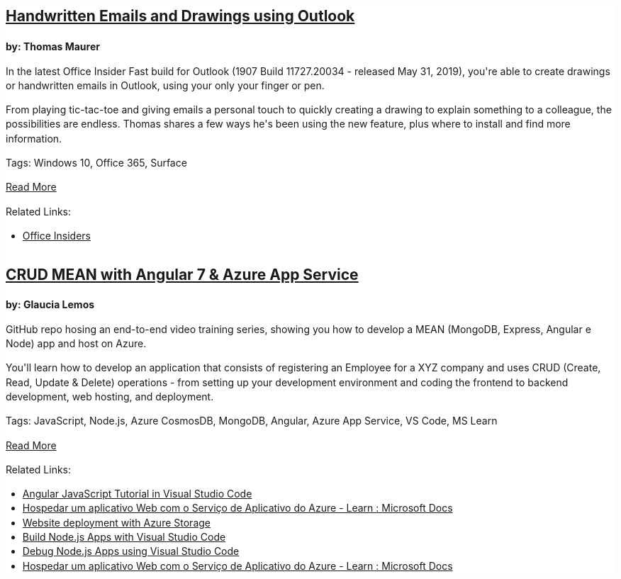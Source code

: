
## [Handwritten Emails and Drawings using Outlook](https://www.thomasmaurer.ch/2019/06/handwritten-emails-and-drawings-using-outlook/)

**by: Thomas Maurer**

In the latest Office Insider Fast build for Outlook (1907 Build 11727.20034 - released May 31, 2019), you're able to create drawings or handwritten emails in Outlook, using your only your finger or pen. 

From playing tic-tac-toe and giving emails a personal touch to quickly creating a drawing to explain something to a colleague, the possibilities are endless. Thomas shares a few ways he's been using the new feature, plus where to install and find more information.

Tags: Windows 10, Office 365, Surface

[Read More](https://www.thomasmaurer.ch/2019/06/handwritten-emails-and-drawings-using-outlook/)

Related Links:
* [Office Insiders](https://insider.office.com/en-us/?WT.mc_id=thomasmaurer-blog-thmaure)


## [CRUD MEAN with Angular 7 & Azure App Service](https://github.com/glaucia86/tutorial-crud-mean)

**by: Glaucia Lemos**

GitHub repo hosing an end-to-end video training series, showing you how to develop a MEAN (MongoDB, Express, Angular e Node) app and host on Azure.

You'll learn how to develop an application that consists of registering an Employee for a XYZ company and uses CRUD (Create, Read, Update & Delete) operations - from setting up your development environment and coding the frontend to backend development, web hosting, and deployment.

Tags: JavaScript, Node.js, Azure CosmosDB, MongoDB, Angular, Azure App Service, VS Code, MS Learn

[Read More](https://github.com/glaucia86/tutorial-crud-mean)

Related Links:
* [Angular JavaScript Tutorial in Visual Studio Code](https://code.visualstudio.com/docs/nodejs/angular-tutorial?WT.mc_id=meantutorial-youtube-gllemos)
* [Hospedar um aplicativo Web com o Serviço de Aplicativo do Azure - Learn : Microsoft Docs](https://docs.microsoft.com/pt-br/learn/modules/host-a-web-app-with-azure-app-service/?wt.mc_id=meantutorial-youtube-gllemos)
* [Website deployment with Azure Storage](https://code.visualstudio.com/tutorials/static-website/getting-started?wt.mc_id=meantutorial-youtube-gllemos)
* [Build Node.js Apps with Visual Studio Code](https://code.visualstudio.com/docs/nodejs/nodejs-tutorial?WT.mc_id=meantutorial-youtube-gllemos)
* [Debug Node.js Apps using Visual Studio Code](https://code.visualstudio.com/docs/nodejs/nodejs-debugging?WT.mc_id=meantutorial-youtube-gllemoshttps://azure.microsoft.com/pt-br/free/?wt.mc_id=meantutorial-youtube-gllemos)
* [Hospedar um aplicativo Web com o Serviço de Aplicativo do Azure - Learn : Microsoft Docs](https://docs.microsoft.com/pt-br/learn/modules/host-a-web-app-with-azure-app-service/?wt.mc_id=tutorialcrudmean-github-gllemos)
